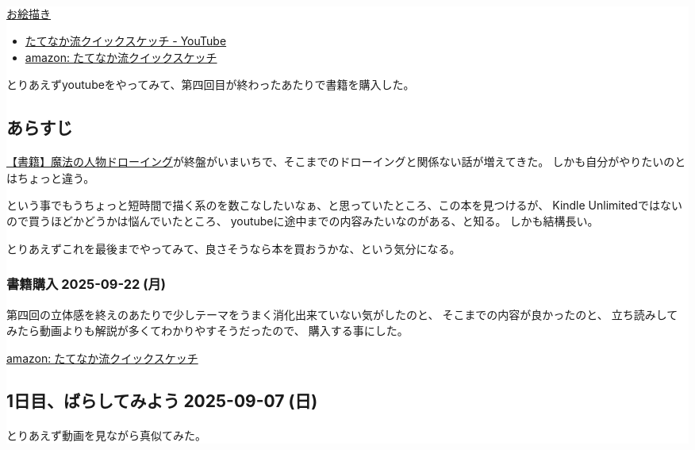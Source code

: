[お絵描き](%E3%81%8A%E7%B5%B5%E6%8F%8F%E3%81%8D)

- [たてなか流クイックスケッチ - YouTube](https://www.youtube.com/playlist?list=PLKl89tG4IBEvpGLIgVHAhgyhc9win4uAS)
- [amazon: たてなか流クイックスケッチ](https://amzn.to/4ngtAzV)

とりあえずyoutubeをやってみて、第四回目が終わったあたりで書籍を購入した。

## あらすじ

[【書籍】魔法の人物ドローイング](%E3%80%90%E6%9B%B8%E7%B1%8D%E3%80%91%E9%AD%94%E6%B3%95%E3%81%AE%E4%BA%BA%E7%89%A9%E3%83%89%E3%83%AD%E3%83%BC%E3%82%A4%E3%83%B3%E3%82%B0)が終盤がいまいちで、そこまでのドローイングと関係ない話が増えてきた。
しかも自分がやりたいのとはちょっと違う。

という事でもうちょっと短時間で描く系のを数こなしたいなぁ、と思っていたところ、この本を見つけるが、
Kindle Unlimitedではないので買うほどかどうかは悩んでいたところ、
youtubeに途中までの内容みたいなのがある、と知る。
しかも結構長い。

とりあえずこれを最後までやってみて、良さそうなら本を買おうかな、という気分になる。

### 書籍購入 2025-09-22 (月)

第四回の立体感を終えのあたりで少しテーマをうまく消化出来ていない気がしたのと、
そこまでの内容が良かったのと、
立ち読みしてみたら動画よりも解説が多くてわかりやすそうだったので、
購入する事にした。

[amazon: たてなか流クイックスケッチ](https://amzn.to/4ngtAzV)

## 1日目、ばらしてみよう 2025-09-07 (日)

とりあえず動画を見ながら真似てみた。
